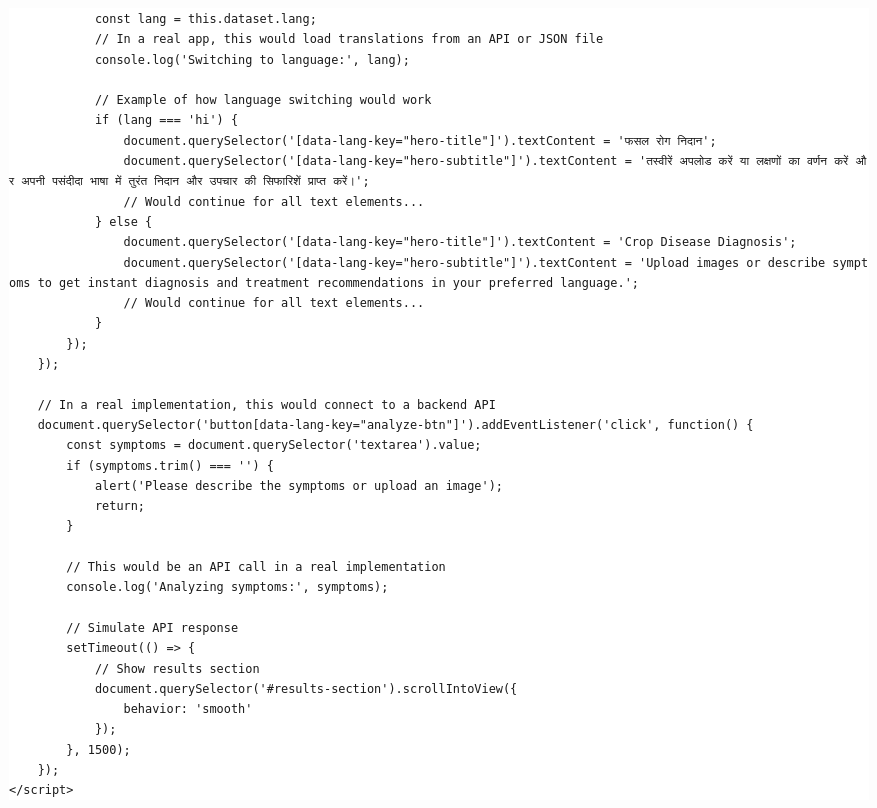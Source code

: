                 const lang = this.dataset.lang;
                // In a real app, this would load translations from an API or JSON file
                console.log('Switching to language:', lang);
                
                // Example of how language switching would work
                if (lang === 'hi') {
                    document.querySelector('[data-lang-key="hero-title"]').textContent = 'फसल रोग निदान';
                    document.querySelector('[data-lang-key="hero-subtitle"]').textContent = 'तस्वीरें अपलोड करें या लक्षणों का वर्णन करें और अपनी पसंदीदा भाषा में तुरंत निदान और उपचार की सिफारिशें प्राप्त करें।';
                    // Would continue for all text elements...
                } else {
                    document.querySelector('[data-lang-key="hero-title"]').textContent = 'Crop Disease Diagnosis';
                    document.querySelector('[data-lang-key="hero-subtitle"]').textContent = 'Upload images or describe symptoms to get instant diagnosis and treatment recommendations in your preferred language.';
                    // Would continue for all text elements...
                }
            });
        });

        // In a real implementation, this would connect to a backend API
        document.querySelector('button[data-lang-key="analyze-btn"]').addEventListener('click', function() {
            const symptoms = document.querySelector('textarea').value;
            if (symptoms.trim() === '') {
                alert('Please describe the symptoms or upload an image');
                return;
            }
            
            // This would be an API call in a real implementation
            console.log('Analyzing symptoms:', symptoms);
            
            // Simulate API response
            setTimeout(() => {
                // Show results section
                document.querySelector('#results-section').scrollIntoView({
                    behavior: 'smooth'
                });
            }, 1500);
        });
    </script>
</body>
</html>
